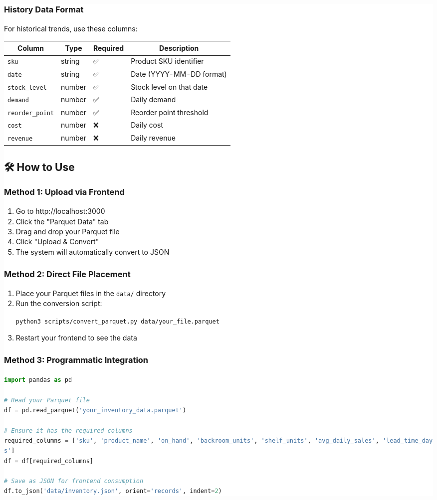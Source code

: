 ### History Data Format
For historical trends, use these columns:

| Column | Type | Required | Description |
|--------|------|----------|-------------|
| `sku` | string | ✅ | Product SKU identifier |
| `date` | string | ✅ | Date (YYYY-MM-DD format) |
| `stock_level` | number | ✅ | Stock level on that date |
| `demand` | number | ✅ | Daily demand |
| `reorder_point` | number | ✅ | Reorder point threshold |
| `cost` | number | ❌ | Daily cost |
| `revenue` | number | ❌ | Daily revenue |

## 🛠️ How to Use

### Method 1: Upload via Frontend
1. Go to http://localhost:3000
2. Click the "Parquet Data" tab
3. Drag and drop your Parquet file
4. Click "Upload & Convert"
5. The system will automatically convert to JSON

### Method 2: Direct File Placement
1. Place your Parquet files in the `data/` directory
2. Run the conversion script:
   ```bash
   python3 scripts/convert_parquet.py data/your_file.parquet
   ```
3. Restart your frontend to see the data

### Method 3: Programmatic Integration
```python
import pandas as pd

# Read your Parquet file
df = pd.read_parquet('your_inventory_data.parquet')

# Ensure it has the required columns
required_columns = ['sku', 'product_name', 'on_hand', 'backroom_units', 'shelf_units', 'avg_daily_sales', 'lead_time_days']
df = df[required_columns]

# Save as JSON for frontend consumption
df.to_json('data/inventory.json', orient='records', indent=2)
```
